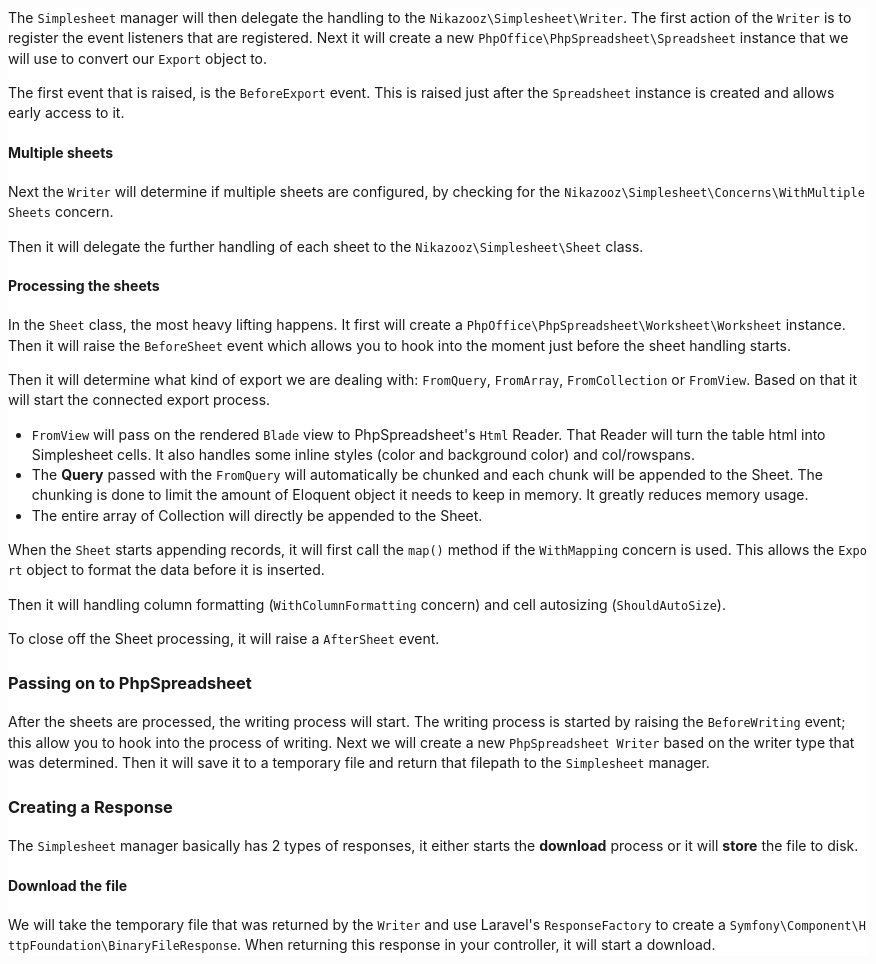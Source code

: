 The `Simplesheet` manager will then delegate the handling to the `Nikazooz\Simplesheet\Writer`. The first action of the `Writer` is to register the event listeners that are registered.
Next it will create a new `PhpOffice\PhpSpreadsheet\Spreadsheet` instance that we will use to convert our `Export` object to.

The first event that is raised, is the `BeforeExport` event. This is raised just after the `Spreadsheet` instance is created and allows early access to it.

#### Multiple sheets

Next the `Writer` will determine if multiple sheets are configured, by checking for the `Nikazooz\Simplesheet\Concerns\WithMultipleSheets` concern.

Then it will delegate the further handling of each sheet to the `Nikazooz\Simplesheet\Sheet` class.

#### Processing the sheets

In the `Sheet` class, the most heavy lifting happens. It first will create a `PhpOffice\PhpSpreadsheet\Worksheet\Worksheet` instance. Then it will raise the `BeforeSheet` event which allows you to hook into the moment just before the sheet handling starts.

Then it will determine what kind of export we are dealing with: `FromQuery`, `FromArray`, `FromCollection` or `FromView`. Based on that it will start the connected export process.

- `FromView` will pass on the rendered `Blade` view to PhpSpreadsheet's `Html` Reader. That Reader will turn the table html into Simplesheet cells. It also handles some inline styles (color and background color) and col/rowspans.
- The **Query** passed with the `FromQuery` will automatically be chunked and each chunk will be appended to the Sheet. The chunking is done to limit the amount of Eloquent object it needs to keep in memory. It greatly reduces memory usage.
- The entire array of Collection will directly be appended to the Sheet.

When the `Sheet` starts appending records, it will first call the `map()` method if the `WithMapping` concern is used. This allows the `Export` object to format the data before it is inserted.

Then it will handling column formatting (`WithColumnFormatting` concern) and cell autosizing (`ShouldAutoSize`).

To close off the Sheet processing, it will raise a `AfterSheet` event.

### Passing on to PhpSpreadsheet

After the sheets are processed, the writing process will start. The writing process is started by raising the `BeforeWriting` event; this allow you to hook into the process of writing.
Next we will create a new `PhpSpreadsheet Writer` based on the writer type that was determined. Then it will save it to a temporary file and return that filepath to the `Simplesheet` manager.

### Creating a Response

The `Simplesheet` manager basically has 2 types of responses, it either starts the **download** process or it will **store** the file to disk.

#### Download the file

We will take the temporary file that was returned by the `Writer` and use Laravel's `ResponseFactory` to create a `Symfony\Component\HttpFoundation\BinaryFileResponse`. When returning this response in your controller, it will start a download.
